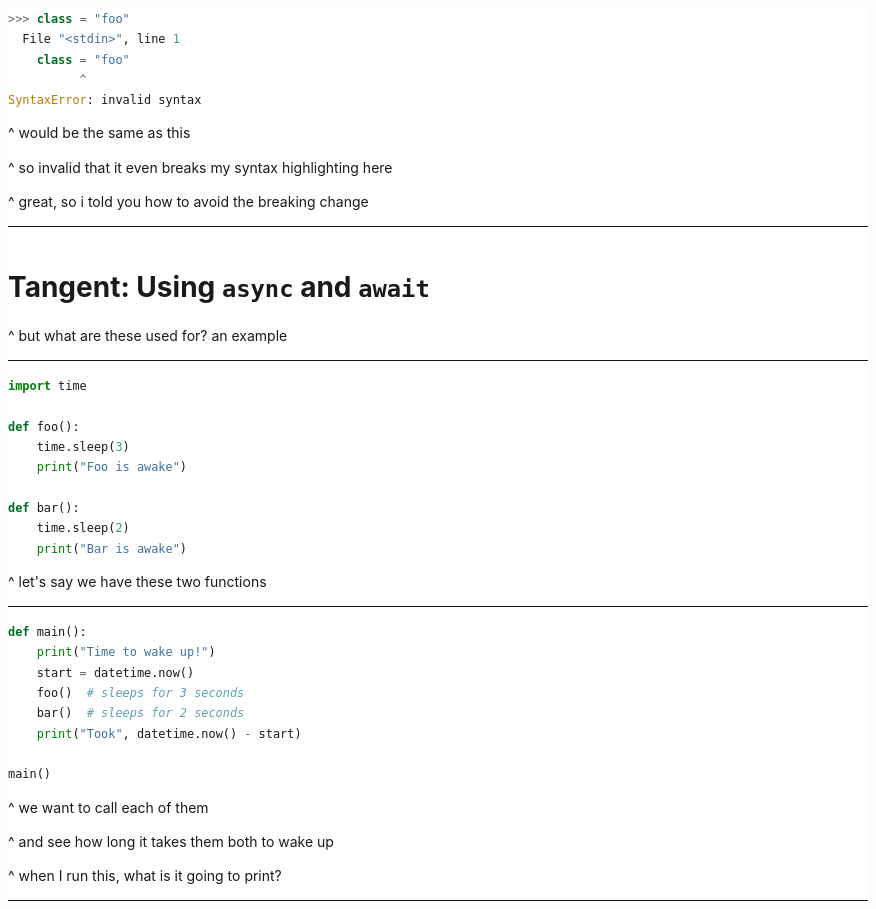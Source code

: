 
```python
>>> class = "foo"
  File "<stdin>", line 1
    class = "foo"
          ^
SyntaxError: invalid syntax
```

^ would be the same as this

^ so invalid that it even breaks my syntax highlighting here

^ great, so i told you how to avoid the breaking change

---

# Tangent: Using `async` and `await`

^ but what are these used for? an example

---

```python
import time

def foo():
    time.sleep(3)
    print("Foo is awake")

def bar():
    time.sleep(2)
    print("Bar is awake")
```

^ let's say we have these two functions

---

```python
def main():
    print("Time to wake up!")
    start = datetime.now()
    foo()  # sleeps for 3 seconds
    bar()  # sleeps for 2 seconds
    print("Took", datetime.now() - start)

main()
```

^ we want to call each of them

^ and see how long it takes them both to wake up

^ when I run this, what is it going to print?

---
